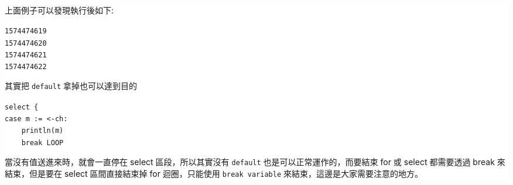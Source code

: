 上面例子可以發現執行後如下:

<pre><code class="language-sh">1574474619
1574474620
1574474621
1574474622</code></pre>

其實把 `default` 拿掉也可以達到目的

<pre><code class="language-go">select {
case m := &lt;-ch:
    println(m)
    break LOOP</code></pre>

當沒有值送進來時，就會一直停在 select 區段，所以其實沒有 `default` 也是可以正常運作的，而要結束 for 或 select 都需要透過 break 來結束，但是要在 select 區間直接結束掉 for 迴圈，只能使用 `break variable` 來結束，這邊是大家需要注意的地方。

 [1]: https://lh3.googleusercontent.com/CXyuE0Z1x4_dEciwiP9HRfXD2kHiola3SI-dAsU_HciuBxb3nA_NyZewO70gGlvA59eLapIRAEO0TZbAAx_z85Uqp-OGWx06-3lZ3HilrhnXvbr3nsilF1TcYIhSOtud_G7-wldkZNo=w1920-h1080 "photo"
 [2]: https://golang.org
 [3]: https://tour.golang.org/concurrency/5
 [4]: https://www.udemy.com/course/golang-fight/?couponCode=20191201
 [5]: https://www.udemy.com/course/devops-oneday/?couponCode=20191201
 [6]: https://blog.wu-boy.com/2019/04/understand-unbuffered-vs-buffered-channel-in-five-minutes/
 [7]: https://blog.wu-boy.com/2019/05/handle-multiple-channel-in-15-minutes/ "15 分鐘學習 Go 語言如何處理多個 Channel 通道"
